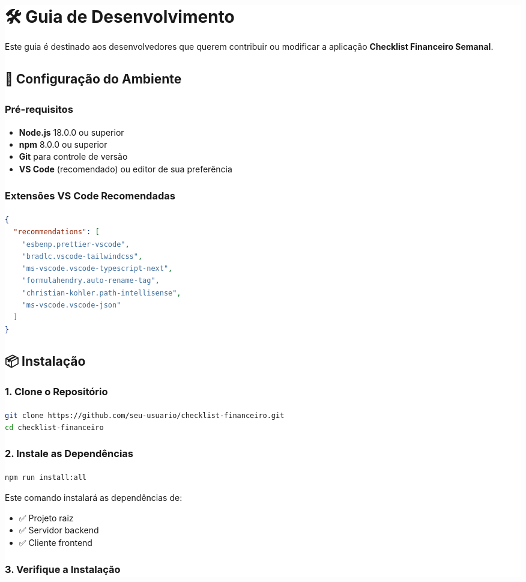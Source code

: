 # 🛠️ Guia de Desenvolvimento

Este guia é destinado aos desenvolvedores que querem contribuir ou modificar a aplicação **Checklist Financeiro Semanal**.

## 🚀 Configuração do Ambiente

### Pré-requisitos

- **Node.js** 18.0.0 ou superior
- **npm** 8.0.0 ou superior
- **Git** para controle de versão
- **VS Code** (recomendado) ou editor de sua preferência

### Extensões VS Code Recomendadas

```json
{
  "recommendations": [
    "esbenp.prettier-vscode",
    "bradlc.vscode-tailwindcss",
    "ms-vscode.vscode-typescript-next",
    "formulahendry.auto-rename-tag",
    "christian-kohler.path-intellisense",
    "ms-vscode.vscode-json"
  ]
}
```

## 📦 Instalação

### 1. Clone o Repositório

```bash
git clone https://github.com/seu-usuario/checklist-financeiro.git
cd checklist-financeiro
```

### 2. Instale as Dependências

```bash
npm run install:all
```

Este comando instalará as dependências de:
- ✅ Projeto raiz
- ✅ Servidor backend
- ✅ Cliente frontend

### 3. Verifique a Instalação
